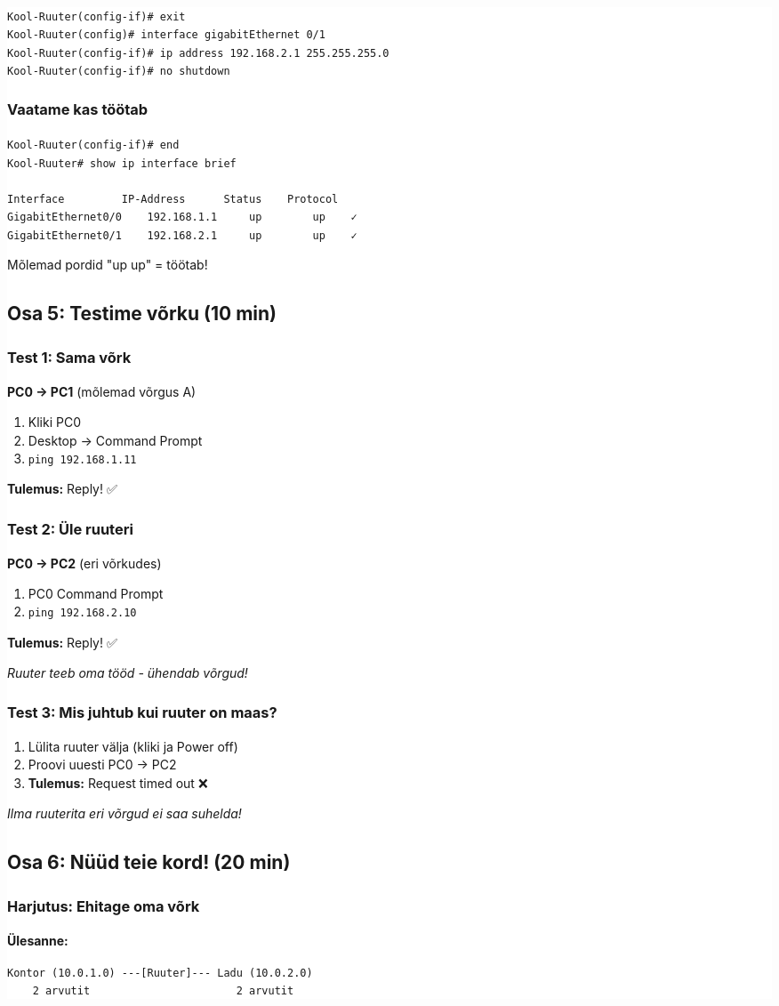 ```cisco
Kool-Ruuter(config-if)# exit
Kool-Ruuter(config)# interface gigabitEthernet 0/1
Kool-Ruuter(config-if)# ip address 192.168.2.1 255.255.255.0
Kool-Ruuter(config-if)# no shutdown
```

### Vaatame kas töötab

```cisco
Kool-Ruuter(config-if)# end
Kool-Ruuter# show ip interface brief

Interface         IP-Address      Status    Protocol
GigabitEthernet0/0    192.168.1.1     up        up    ✓
GigabitEthernet0/1    192.168.2.1     up        up    ✓
```

Mõlemad pordid "up up" = töötab!

## Osa 5: Testime võrku (10 min)

### Test 1: Sama võrk

**PC0 → PC1** (mõlemad võrgus A)
1. Kliki PC0
2. Desktop → Command Prompt
3. `ping 192.168.1.11`

**Tulemus:** Reply! ✅

### Test 2: Üle ruuteri

**PC0 → PC2** (eri võrkudes)
1. PC0 Command Prompt
2. `ping 192.168.2.10`

**Tulemus:** Reply! ✅

*Ruuter teeb oma tööd - ühendab võrgud!*

### Test 3: Mis juhtub kui ruuter on maas?

1. Lülita ruuter välja (kliki ja Power off)
2. Proovi uuesti PC0 → PC2
3. **Tulemus:** Request timed out ❌

*Ilma ruuterita eri võrgud ei saa suhelda!*

## Osa 6: Nüüd teie kord! (20 min)

### Harjutus: Ehitage oma võrk

**Ülesanne:**
```
Kontor (10.0.1.0) ---[Ruuter]--- Ladu (10.0.2.0)
    2 arvutit                       2 arvutit
```
